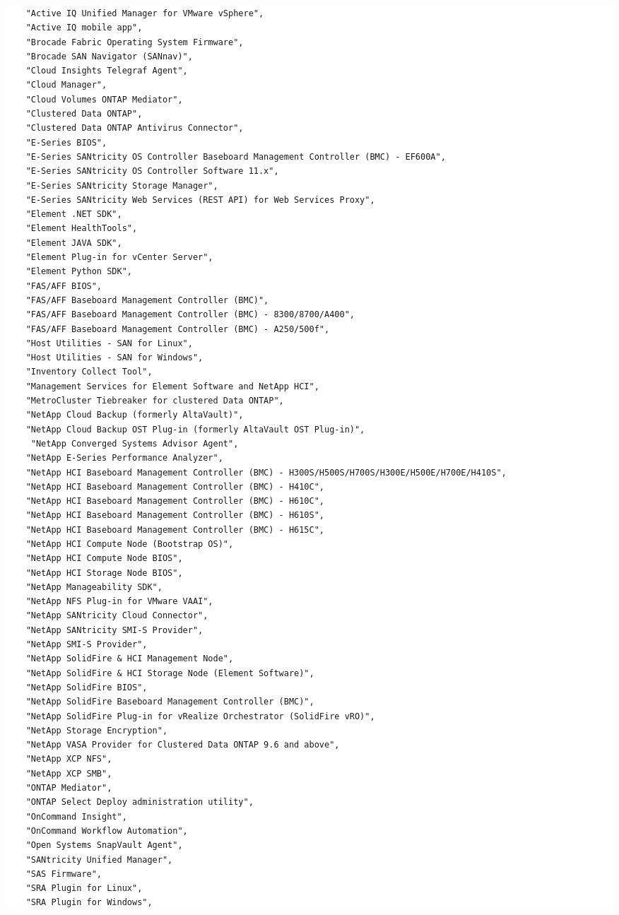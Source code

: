```
    "Active IQ Unified Manager for VMware vSphere",
    "Active IQ mobile app",
    "Brocade Fabric Operating System Firmware",
    "Brocade SAN Navigator (SANnav)",
    "Cloud Insights Telegraf Agent",
    "Cloud Manager",
    "Cloud Volumes ONTAP Mediator",
    "Clustered Data ONTAP",
    "Clustered Data ONTAP Antivirus Connector",
    "E-Series BIOS",
    "E-Series SANtricity OS Controller Baseboard Management Controller (BMC) - EF600A",
    "E-Series SANtricity OS Controller Software 11.x",
    "E-Series SANtricity Storage Manager",
    "E-Series SANtricity Web Services (REST API) for Web Services Proxy",
    "Element .NET SDK",
    "Element HealthTools",
    "Element JAVA SDK",
    "Element Plug-in for vCenter Server",
    "Element Python SDK",
    "FAS/AFF BIOS",
    "FAS/AFF Baseboard Management Controller (BMC)",
    "FAS/AFF Baseboard Management Controller (BMC) - 8300/8700/A400",
    "FAS/AFF Baseboard Management Controller (BMC) - A250/500f",
    "Host Utilities - SAN for Linux",
    "Host Utilities - SAN for Windows",
    "Inventory Collect Tool",
    "Management Services for Element Software and NetApp HCI",
    "MetroCluster Tiebreaker for clustered Data ONTAP",
    "NetApp Cloud Backup (formerly AltaVault)",
    "NetApp Cloud Backup OST Plug-in (formerly AltaVault OST Plug-in)",
     "NetApp Converged Systems Advisor Agent",
    "NetApp E-Series Performance Analyzer",
    "NetApp HCI Baseboard Management Controller (BMC) - H300S/H500S/H700S/H300E/H500E/H700E/H410S",
    "NetApp HCI Baseboard Management Controller (BMC) - H410C",
    "NetApp HCI Baseboard Management Controller (BMC) - H610C",
    "NetApp HCI Baseboard Management Controller (BMC) - H610S",
    "NetApp HCI Baseboard Management Controller (BMC) - H615C",
    "NetApp HCI Compute Node (Bootstrap OS)",
    "NetApp HCI Compute Node BIOS",
    "NetApp HCI Storage Node BIOS",
    "NetApp Manageability SDK",
    "NetApp NFS Plug-in for VMware VAAI",
    "NetApp SANtricity Cloud Connector",
    "NetApp SANtricity SMI-S Provider",
    "NetApp SMI-S Provider",
    "NetApp SolidFire & HCI Management Node",
    "NetApp SolidFire & HCI Storage Node (Element Software)",
    "NetApp SolidFire BIOS",
    "NetApp SolidFire Baseboard Management Controller (BMC)",
    "NetApp SolidFire Plug-in for vRealize Orchestrator (SolidFire vRO)",
    "NetApp Storage Encryption",
    "NetApp VASA Provider for Clustered Data ONTAP 9.6 and above",
    "NetApp XCP NFS",
    "NetApp XCP SMB",
    "ONTAP Mediator",
    "ONTAP Select Deploy administration utility",
    "OnCommand Insight",
    "OnCommand Workflow Automation",
    "Open Systems SnapVault Agent",
    "SANtricity Unified Manager",
    "SAS Firmware",
    "SRA Plugin for Linux",
    "SRA Plugin for Windows",
```